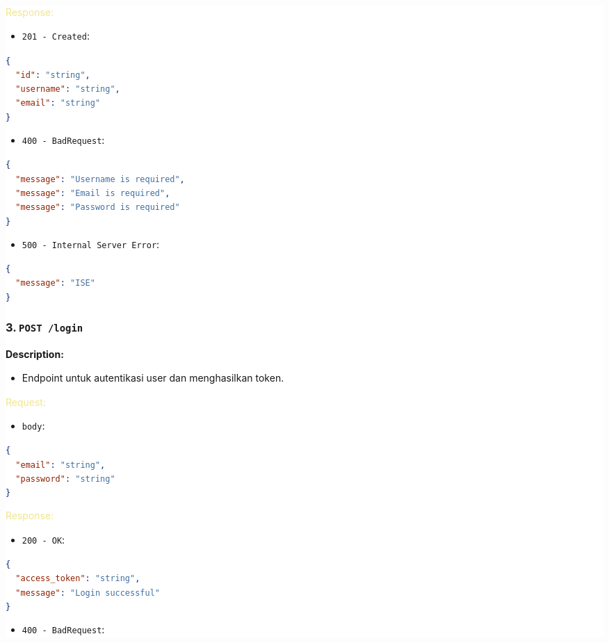 <span style="color:Khaki"> Response:

- `201 - Created`:

```json
{
  "id": "string",
  "username": "string",
  "email": "string"
}
```

- `400 - BadRequest`:

```json
{
  "message": "Username is required",
  "message": "Email is required",
  "message": "Password is required"
}
```

- `500 - Internal Server Error`:

```json
{
  "message": "ISE"
}
```

### 3. `POST /login`

**Description:**

- Endpoint untuk autentikasi user dan menghasilkan token.

<span style="color:Khaki"> Request:

- `body`:

```json
{
  "email": "string",
  "password": "string"
}
```

<span style="color:Khaki"> Response:

- `200 - OK`:

```json
{
  "access_token": "string",
  "message": "Login successful"
}
```

- `400 - BadRequest`:
